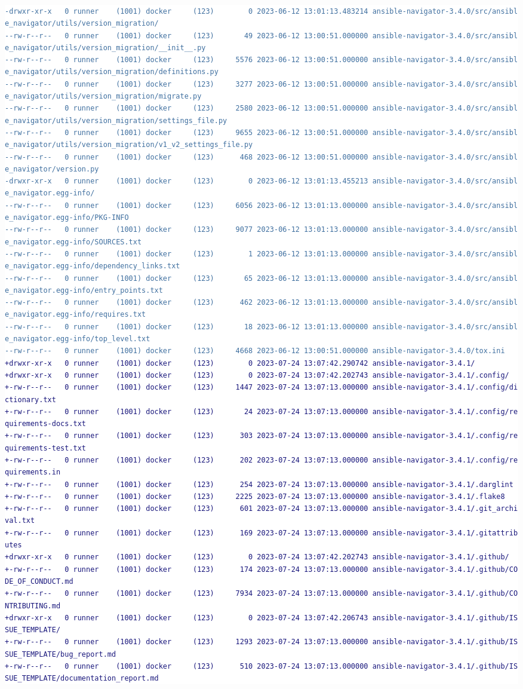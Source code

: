 ```diff
-drwxr-xr-x   0 runner    (1001) docker     (123)        0 2023-06-12 13:01:13.483214 ansible-navigator-3.4.0/src/ansible_navigator/utils/version_migration/
--rw-r--r--   0 runner    (1001) docker     (123)       49 2023-06-12 13:00:51.000000 ansible-navigator-3.4.0/src/ansible_navigator/utils/version_migration/__init__.py
--rw-r--r--   0 runner    (1001) docker     (123)     5576 2023-06-12 13:00:51.000000 ansible-navigator-3.4.0/src/ansible_navigator/utils/version_migration/definitions.py
--rw-r--r--   0 runner    (1001) docker     (123)     3277 2023-06-12 13:00:51.000000 ansible-navigator-3.4.0/src/ansible_navigator/utils/version_migration/migrate.py
--rw-r--r--   0 runner    (1001) docker     (123)     2580 2023-06-12 13:00:51.000000 ansible-navigator-3.4.0/src/ansible_navigator/utils/version_migration/settings_file.py
--rw-r--r--   0 runner    (1001) docker     (123)     9655 2023-06-12 13:00:51.000000 ansible-navigator-3.4.0/src/ansible_navigator/utils/version_migration/v1_v2_settings_file.py
--rw-r--r--   0 runner    (1001) docker     (123)      468 2023-06-12 13:00:51.000000 ansible-navigator-3.4.0/src/ansible_navigator/version.py
-drwxr-xr-x   0 runner    (1001) docker     (123)        0 2023-06-12 13:01:13.455213 ansible-navigator-3.4.0/src/ansible_navigator.egg-info/
--rw-r--r--   0 runner    (1001) docker     (123)     6056 2023-06-12 13:01:13.000000 ansible-navigator-3.4.0/src/ansible_navigator.egg-info/PKG-INFO
--rw-r--r--   0 runner    (1001) docker     (123)     9077 2023-06-12 13:01:13.000000 ansible-navigator-3.4.0/src/ansible_navigator.egg-info/SOURCES.txt
--rw-r--r--   0 runner    (1001) docker     (123)        1 2023-06-12 13:01:13.000000 ansible-navigator-3.4.0/src/ansible_navigator.egg-info/dependency_links.txt
--rw-r--r--   0 runner    (1001) docker     (123)       65 2023-06-12 13:01:13.000000 ansible-navigator-3.4.0/src/ansible_navigator.egg-info/entry_points.txt
--rw-r--r--   0 runner    (1001) docker     (123)      462 2023-06-12 13:01:13.000000 ansible-navigator-3.4.0/src/ansible_navigator.egg-info/requires.txt
--rw-r--r--   0 runner    (1001) docker     (123)       18 2023-06-12 13:01:13.000000 ansible-navigator-3.4.0/src/ansible_navigator.egg-info/top_level.txt
--rw-r--r--   0 runner    (1001) docker     (123)     4668 2023-06-12 13:00:51.000000 ansible-navigator-3.4.0/tox.ini
+drwxr-xr-x   0 runner    (1001) docker     (123)        0 2023-07-24 13:07:42.290742 ansible-navigator-3.4.1/
+drwxr-xr-x   0 runner    (1001) docker     (123)        0 2023-07-24 13:07:42.202743 ansible-navigator-3.4.1/.config/
+-rw-r--r--   0 runner    (1001) docker     (123)     1447 2023-07-24 13:07:13.000000 ansible-navigator-3.4.1/.config/dictionary.txt
+-rw-r--r--   0 runner    (1001) docker     (123)       24 2023-07-24 13:07:13.000000 ansible-navigator-3.4.1/.config/requirements-docs.txt
+-rw-r--r--   0 runner    (1001) docker     (123)      303 2023-07-24 13:07:13.000000 ansible-navigator-3.4.1/.config/requirements-test.txt
+-rw-r--r--   0 runner    (1001) docker     (123)      202 2023-07-24 13:07:13.000000 ansible-navigator-3.4.1/.config/requirements.in
+-rw-r--r--   0 runner    (1001) docker     (123)      254 2023-07-24 13:07:13.000000 ansible-navigator-3.4.1/.darglint
+-rw-r--r--   0 runner    (1001) docker     (123)     2225 2023-07-24 13:07:13.000000 ansible-navigator-3.4.1/.flake8
+-rw-r--r--   0 runner    (1001) docker     (123)      601 2023-07-24 13:07:13.000000 ansible-navigator-3.4.1/.git_archival.txt
+-rw-r--r--   0 runner    (1001) docker     (123)      169 2023-07-24 13:07:13.000000 ansible-navigator-3.4.1/.gitattributes
+drwxr-xr-x   0 runner    (1001) docker     (123)        0 2023-07-24 13:07:42.202743 ansible-navigator-3.4.1/.github/
+-rw-r--r--   0 runner    (1001) docker     (123)      174 2023-07-24 13:07:13.000000 ansible-navigator-3.4.1/.github/CODE_OF_CONDUCT.md
+-rw-r--r--   0 runner    (1001) docker     (123)     7934 2023-07-24 13:07:13.000000 ansible-navigator-3.4.1/.github/CONTRIBUTING.md
+drwxr-xr-x   0 runner    (1001) docker     (123)        0 2023-07-24 13:07:42.206743 ansible-navigator-3.4.1/.github/ISSUE_TEMPLATE/
+-rw-r--r--   0 runner    (1001) docker     (123)     1293 2023-07-24 13:07:13.000000 ansible-navigator-3.4.1/.github/ISSUE_TEMPLATE/bug_report.md
+-rw-r--r--   0 runner    (1001) docker     (123)      510 2023-07-24 13:07:13.000000 ansible-navigator-3.4.1/.github/ISSUE_TEMPLATE/documentation_report.md
```